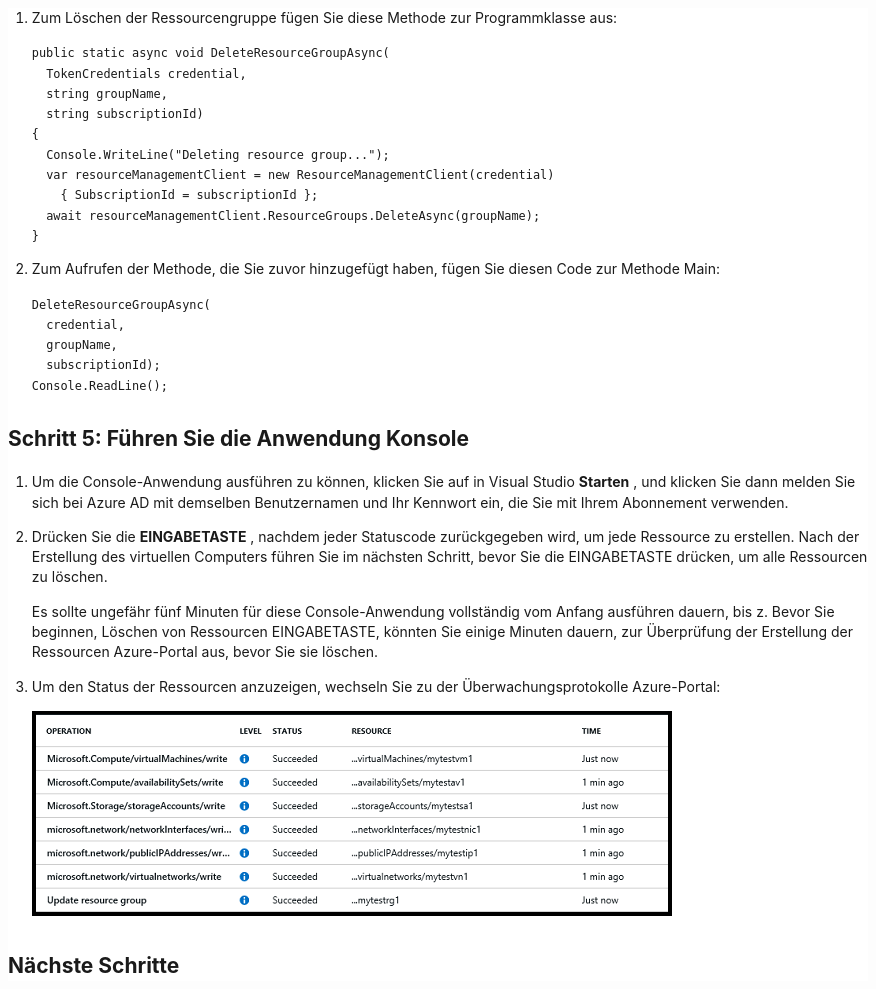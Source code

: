 1.  Zum Löschen der Ressourcengruppe fügen Sie diese Methode zur Programmklasse aus:

        public static async void DeleteResourceGroupAsync(
          TokenCredentials credential,
          string groupName,
          string subscriptionId)
        {
          Console.WriteLine("Deleting resource group...");
          var resourceManagementClient = new ResourceManagementClient(credential)
            { SubscriptionId = subscriptionId };
          await resourceManagementClient.ResourceGroups.DeleteAsync(groupName);
        }

2.  Zum Aufrufen der Methode, die Sie zuvor hinzugefügt haben, fügen Sie diesen Code zur Methode Main:

        DeleteResourceGroupAsync(
          credential,
          groupName,
          subscriptionId);
        Console.ReadLine();

## <a name="step-5-run-the-console-application"></a>Schritt 5: Führen Sie die Anwendung Konsole

1. Um die Console-Anwendung ausführen zu können, klicken Sie auf in Visual Studio **Starten** , und klicken Sie dann melden Sie sich bei Azure AD mit demselben Benutzernamen und Ihr Kennwort ein, die Sie mit Ihrem Abonnement verwenden.

2. Drücken Sie die **EINGABETASTE** , nachdem jeder Statuscode zurückgegeben wird, um jede Ressource zu erstellen. Nach der Erstellung des virtuellen Computers führen Sie im nächsten Schritt, bevor Sie die EINGABETASTE drücken, um alle Ressourcen zu löschen.

    Es sollte ungefähr fünf Minuten für diese Console-Anwendung vollständig vom Anfang ausführen dauern, bis z. Bevor Sie beginnen, Löschen von Ressourcen EINGABETASTE, könnten Sie einige Minuten dauern, zur Überprüfung der Erstellung der Ressourcen Azure-Portal aus, bevor Sie sie löschen.

3. Um den Status der Ressourcen anzuzeigen, wechseln Sie zu der Überwachungsprotokolle Azure-Portal:

    ![Durchsuchen von Überwachungsprotokollen Azure-Portal](./media/virtual-machines-windows-csharp/crpportal.png)
    
## <a name="next-steps"></a>Nächste Schritte
